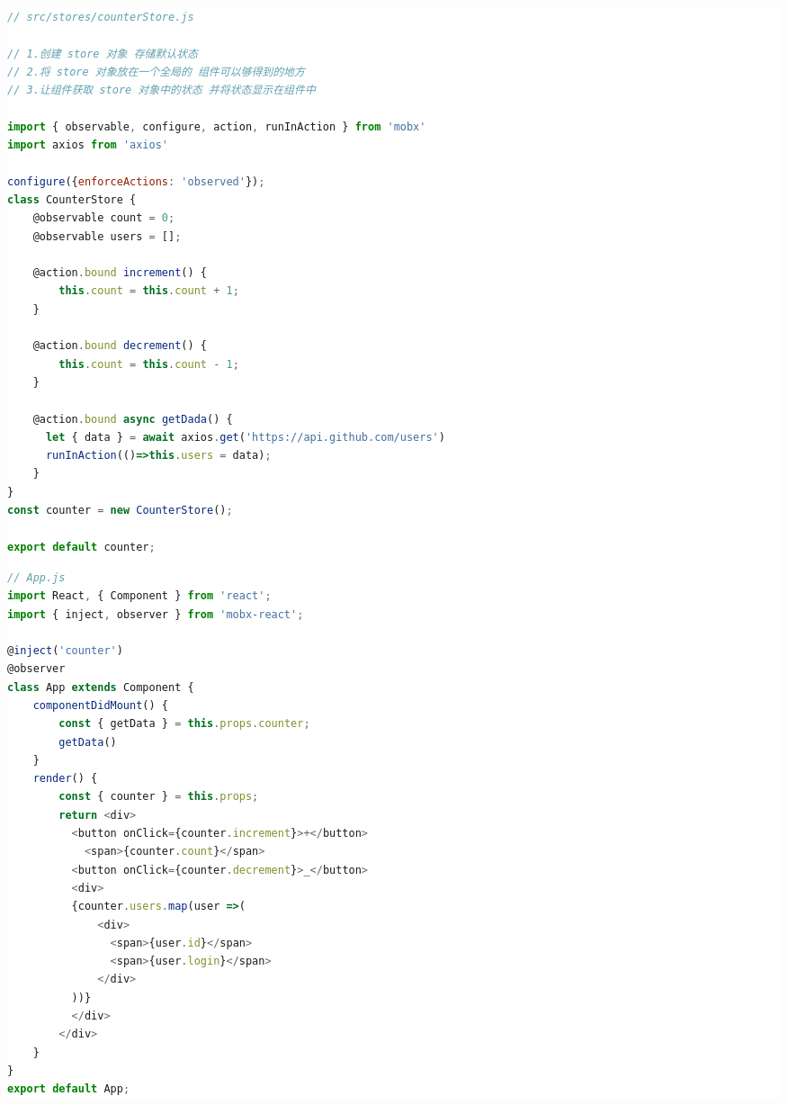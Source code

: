 ```js
// src/stores/counterStore.js

// 1.创建 store 对象 存储默认状态
// 2.将 store 对象放在一个全局的 组件可以够得到的地方
// 3.让组件获取 store 对象中的状态 并将状态显示在组件中

import { observable, configure, action, runInAction } from 'mobx' 
import axios from 'axios'

configure({enforceActions: 'observed'});
class CounterStore {
    @observable count = 0;
    @observable users = [];

    @action.bound increment() {
        this.count = this.count + 1;
    }

    @action.bound decrement() {
        this.count = this.count - 1;
    }

    @action.bound async getDada() {
      let { data } = await axios.get('https://api.github.com/users')
      runInAction(()=>this.users = data);
    }
}
const counter = new CounterStore();

export default counter;
```

```js
// App.js
import React, { Component } from 'react';
import { inject, observer } from 'mobx-react';

@inject('counter')
@observer
class App extends Component {
    componentDidMount() {
        const { getData } = this.props.counter;
        getData()
    }
    render() {
        const { counter } = this.props;
        return <div>
          <button onClick={counter.increment}>+</button>
            <span>{counter.count}</span>
          <button onClick={counter.decrement}>_</button>
          <div>
          {counter.users.map(user =>(
              <div>
                <span>{user.id}</span>
                <span>{user.login}</span>
              </div>
          ))}
          </div>
        </div>
    }
}
export default App;
```